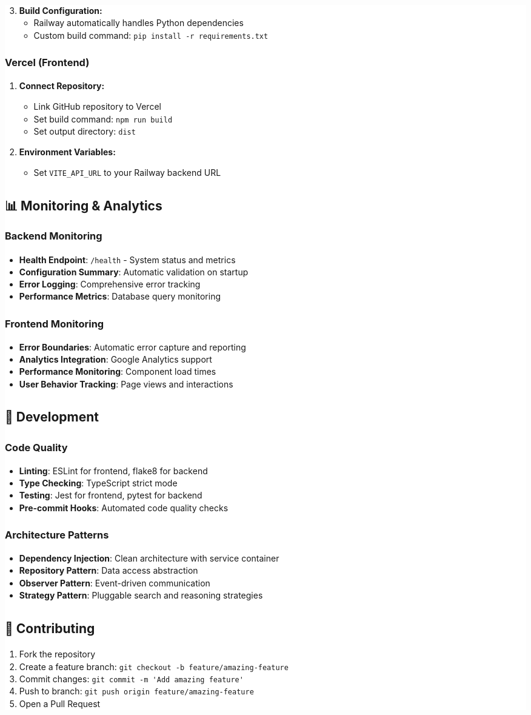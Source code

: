 3. **Build Configuration:**
   - Railway automatically handles Python dependencies
   - Custom build command: `pip install -r requirements.txt`

### Vercel (Frontend)

1. **Connect Repository:**
   - Link GitHub repository to Vercel
   - Set build command: `npm run build`
   - Set output directory: `dist`

2. **Environment Variables:**
   - Set `VITE_API_URL` to your Railway backend URL

## 📊 Monitoring & Analytics

### Backend Monitoring
- **Health Endpoint**: `/health` - System status and metrics
- **Configuration Summary**: Automatic validation on startup
- **Error Logging**: Comprehensive error tracking
- **Performance Metrics**: Database query monitoring

### Frontend Monitoring
- **Error Boundaries**: Automatic error capture and reporting
- **Analytics Integration**: Google Analytics support
- **Performance Monitoring**: Component load times
- **User Behavior Tracking**: Page views and interactions

## 🔧 Development

### Code Quality
- **Linting**: ESLint for frontend, flake8 for backend
- **Type Checking**: TypeScript strict mode
- **Testing**: Jest for frontend, pytest for backend
- **Pre-commit Hooks**: Automated code quality checks

### Architecture Patterns
- **Dependency Injection**: Clean architecture with service container
- **Repository Pattern**: Data access abstraction
- **Observer Pattern**: Event-driven communication
- **Strategy Pattern**: Pluggable search and reasoning strategies

## 🤝 Contributing

1. Fork the repository
2. Create a feature branch: `git checkout -b feature/amazing-feature`
3. Commit changes: `git commit -m 'Add amazing feature'`
4. Push to branch: `git push origin feature/amazing-feature`
5. Open a Pull Request
